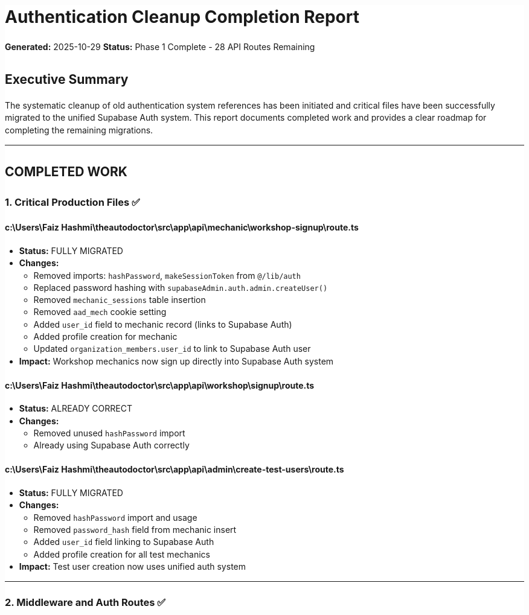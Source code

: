 # Authentication Cleanup Completion Report
**Generated:** 2025-10-29
**Status:** Phase 1 Complete - 28 API Routes Remaining

## Executive Summary

The systematic cleanup of old authentication system references has been initiated and critical files have been successfully migrated to the unified Supabase Auth system. This report documents completed work and provides a clear roadmap for completing the remaining migrations.

---

## COMPLETED WORK

### 1. Critical Production Files ✅

#### **c:\Users\Faiz Hashmi\theautodoctor\src\app\api\mechanic\workshop-signup\route.ts**
- **Status:** FULLY MIGRATED
- **Changes:**
  - Removed imports: `hashPassword`, `makeSessionToken` from `@/lib/auth`
  - Replaced password hashing with `supabaseAdmin.auth.admin.createUser()`
  - Removed `mechanic_sessions` table insertion
  - Removed `aad_mech` cookie setting
  - Added `user_id` field to mechanic record (links to Supabase Auth)
  - Added profile creation for mechanic
  - Updated `organization_members.user_id` to link to Supabase Auth user
- **Impact:** Workshop mechanics now sign up directly into Supabase Auth system

#### **c:\Users\Faiz Hashmi\theautodoctor\src\app\api\workshop\signup\route.ts**
- **Status:** ALREADY CORRECT
- **Changes:**
  - Removed unused `hashPassword` import
  - Already using Supabase Auth correctly

#### **c:\Users\Faiz Hashmi\theautodoctor\src\app\api\admin\create-test-users\route.ts**
- **Status:** FULLY MIGRATED
- **Changes:**
  - Removed `hashPassword` import and usage
  - Removed `password_hash` field from mechanic insert
  - Added `user_id` field linking to Supabase Auth
  - Added profile creation for all test mechanics
- **Impact:** Test user creation now uses unified auth system

---

### 2. Middleware and Auth Routes ✅
